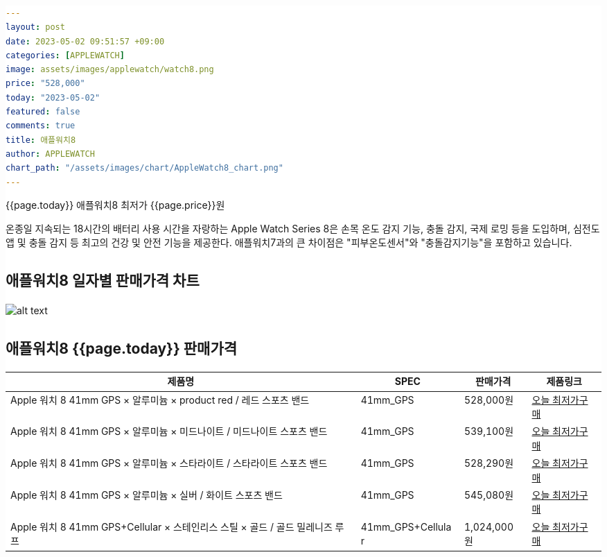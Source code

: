 ```yaml
---
layout: post
date: 2023-05-02 09:51:57 +09:00
categories: [APPLEWATCH]
image: assets/images/applewatch/watch8.png
price: "528,000"
today: "2023-05-02"
featured: false
comments: true
title: 애플워치8
author: APPLEWATCH
chart_path: "/assets/images/chart/AppleWatch8_chart.png"
---
```


{{page.today}} 애플워치8 최저가 {{page.price}}원

온종일 지속되는 18시간의 배터리 사용 시간을 자랑하는 Apple Watch Series 8은 손목 온도 감지 기능, 충돌 감지, 국제 로밍 등을 도입하며, 심전도 앱 및 충돌 감지 등 최고의 건강 및 안전 기능을 제공한다.
애플워치7과의 큰 차이점은 "피부온도센서"와 "충돌감지기능"을 포함하고 있습니다.

## 애플워치8 일자별 판매가격 차트
![alt text]({{page.chart_path}} "애플워치8 판매가격 차트")

## 애플워치8 {{page.today}} 판매가격
<main>
<table id="rwd-table-large">
  <thead>
    <tr>
      <th>제품명</th>
      <th>SPEC</th>
      <th>판매가격</th>
      <th>제품링크</th>
    </tr>
  </thead>
  <tbody><tr>
        <td>Apple 워치 8 41mm GPS × 알루미늄 × product red / 레드 스포츠 밴드</td>
        <td>41mm_GPS</td>
        <td>528,000원</td>
        <td><a href='https://link.coupang.com/a/Tes9m' target='_blank'>오늘 최저가구매</a></td>
        </tr><tr>
        <td>Apple 워치 8 41mm GPS × 알루미늄 × 미드나이트 / 미드나이트 스포츠 밴드</td>
        <td>41mm_GPS</td>
        <td>539,100원</td>
        <td><a href='https://link.coupang.com/a/TetfQ' target='_blank'>오늘 최저가구매</a></td>
        </tr><tr>
        <td>Apple 워치 8 41mm GPS × 알루미늄 × 스타라이트 / 스타라이트 스포츠 밴드</td>
        <td>41mm_GPS</td>
        <td>528,290원</td>
        <td><a href='https://link.coupang.com/a/Tetm5' target='_blank'>오늘 최저가구매</a></td>
        </tr><tr>
        <td>Apple 워치 8 41mm GPS × 알루미늄 × 실버 / 화이트 스포츠 밴드</td>
        <td>41mm_GPS</td>
        <td>545,080원</td>
        <td><a href='https://link.coupang.com/a/Tetth' target='_blank'>오늘 최저가구매</a></td>
        </tr><tr>
        <td>Apple 워치 8 41mm GPS+Cellular × 스테인리스 스틸 × 골드 / 골드 밀레니즈 루프</td>
        <td>41mm_GPS+Cellular</td>
        <td>1,024,000원</td>
        <td><a href='https://link.coupang.com/a/TetyY' target='_blank'>오늘 최저가구매</a></td>
        </tr><tr>